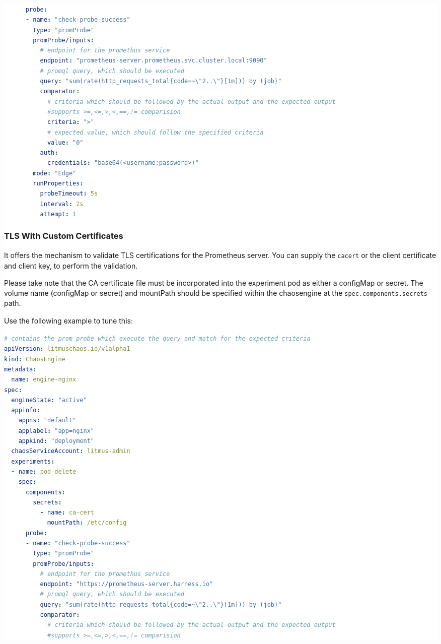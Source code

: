 ```yaml
      probe:
      - name: "check-probe-success"
        type: "promProbe"
        promProbe/inputs:
          # endpoint for the promethus service
          endpoint: "prometheus-server.prometheus.svc.cluster.local:9090"
          # promql query, which should be executed
          query: "sum(rate(http_requests_total{code=~\"2..\"}[1m])) by (job)"
          comparator:
            # criteria which should be followed by the actual output and the expected output
            #supports >=,<=,>,<,==,!= comparision
            criteria: ">" 
            # expected value, which should follow the specified criteria
            value: "0"
          auth:
            credentials: "base64(<username:password>)"
        mode: "Edge"
        runProperties:
          probeTimeout: 5s
          interval: 2s
          attempt: 1
```

### TLS With Custom Certificates

It offers the mechanism to validate TLS certifications for the Prometheus server. You can supply the `cacert` or the client certificate and client key, to perform the validation.

Please take note that the CA certificate file must be incorporated into the experiment pod as either a configMap or secret. The volume name (configMap or secret) and mountPath should be specified within the chaosengine at the `spec.components.secrets` path.

Use the following example to tune this:

```yaml
# contains the prom probe which execute the query and match for the expected criteria
apiVersion: litmuschaos.io/v1alpha1
kind: ChaosEngine
metadata:
  name: engine-nginx
spec:
  engineState: "active"
  appinfo:
    appns: "default"
    applabel: "app=nginx"
    appkind: "deployment"
  chaosServiceAccount: litmus-admin
  experiments:
  - name: pod-delete
    spec:
      components:
        secrets:
          - name: ca-cert
            mountPath: /etc/config
      probe:
      - name: "check-probe-success"
        type: "promProbe"
        promProbe/inputs:
          # endpoint for the promethus service
          endpoint: "https://prometheus-server.harness.io"
          # promql query, which should be executed
          query: "sum(rate(http_requests_total{code=~\"2..\"}[1m])) by (job)"
          comparator:
            # criteria which should be followed by the actual output and the expected output
            #supports >=,<=,>,<,==,!= comparision
```
